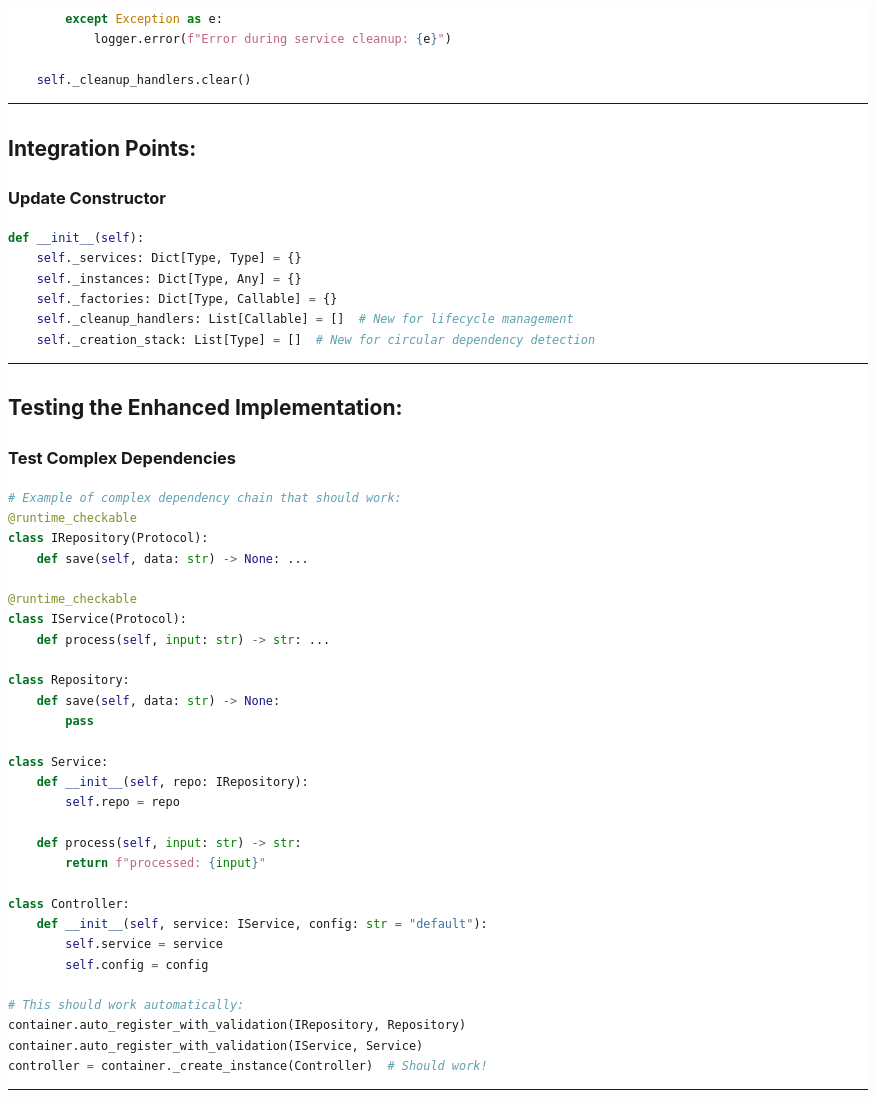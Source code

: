 ```python
        except Exception as e:
            logger.error(f"Error during service cleanup: {e}")

    self._cleanup_handlers.clear()
```

---

## **Integration Points:**

### **Update Constructor**

```python
def __init__(self):
    self._services: Dict[Type, Type] = {}
    self._instances: Dict[Type, Any] = {}
    self._factories: Dict[Type, Callable] = {}
    self._cleanup_handlers: List[Callable] = []  # New for lifecycle management
    self._creation_stack: List[Type] = []  # New for circular dependency detection
```

---

## **Testing the Enhanced Implementation:**

### **Test Complex Dependencies**

```python
# Example of complex dependency chain that should work:
@runtime_checkable
class IRepository(Protocol):
    def save(self, data: str) -> None: ...

@runtime_checkable
class IService(Protocol):
    def process(self, input: str) -> str: ...

class Repository:
    def save(self, data: str) -> None:
        pass

class Service:
    def __init__(self, repo: IRepository):
        self.repo = repo

    def process(self, input: str) -> str:
        return f"processed: {input}"

class Controller:
    def __init__(self, service: IService, config: str = "default"):
        self.service = service
        self.config = config

# This should work automatically:
container.auto_register_with_validation(IRepository, Repository)
container.auto_register_with_validation(IService, Service)
controller = container._create_instance(Controller)  # Should work!
```

---
